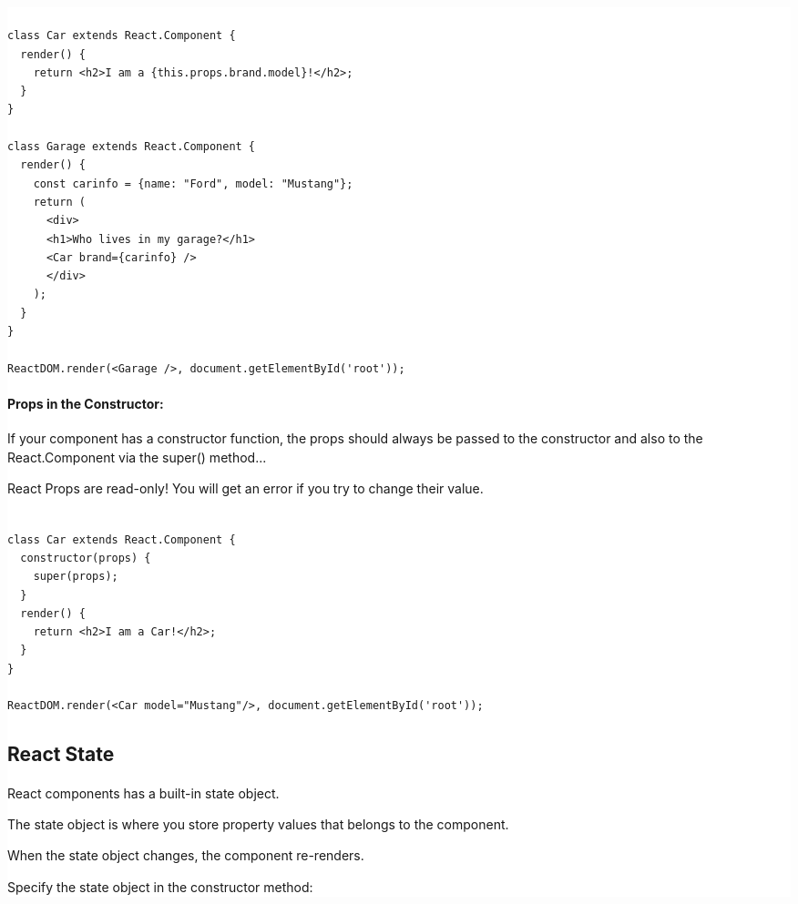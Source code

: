 ```

class Car extends React.Component {
  render() {
    return <h2>I am a {this.props.brand.model}!</h2>;
  }
}

class Garage extends React.Component {
  render() {
    const carinfo = {name: "Ford", model: "Mustang"};
    return (
      <div>
      <h1>Who lives in my garage?</h1>
      <Car brand={carinfo} />
      </div>
    );
  }
}

ReactDOM.render(<Garage />, document.getElementById('root'));

```

#### Props in the Constructor:

If your component has a constructor function, the props should always be passed to the constructor and also to the React.Component via the super() method...

React Props are read-only! You will get an error if you try to change their value.

```

class Car extends React.Component {
  constructor(props) {
    super(props);
  }
  render() {
    return <h2>I am a Car!</h2>;
  }
}

ReactDOM.render(<Car model="Mustang"/>, document.getElementById('root'));
```


## React State

React components has a built-in state object.

The state object is where you store property values that belongs to the component.

When the state object changes, the component re-renders.

Specify the state object in the constructor method:
